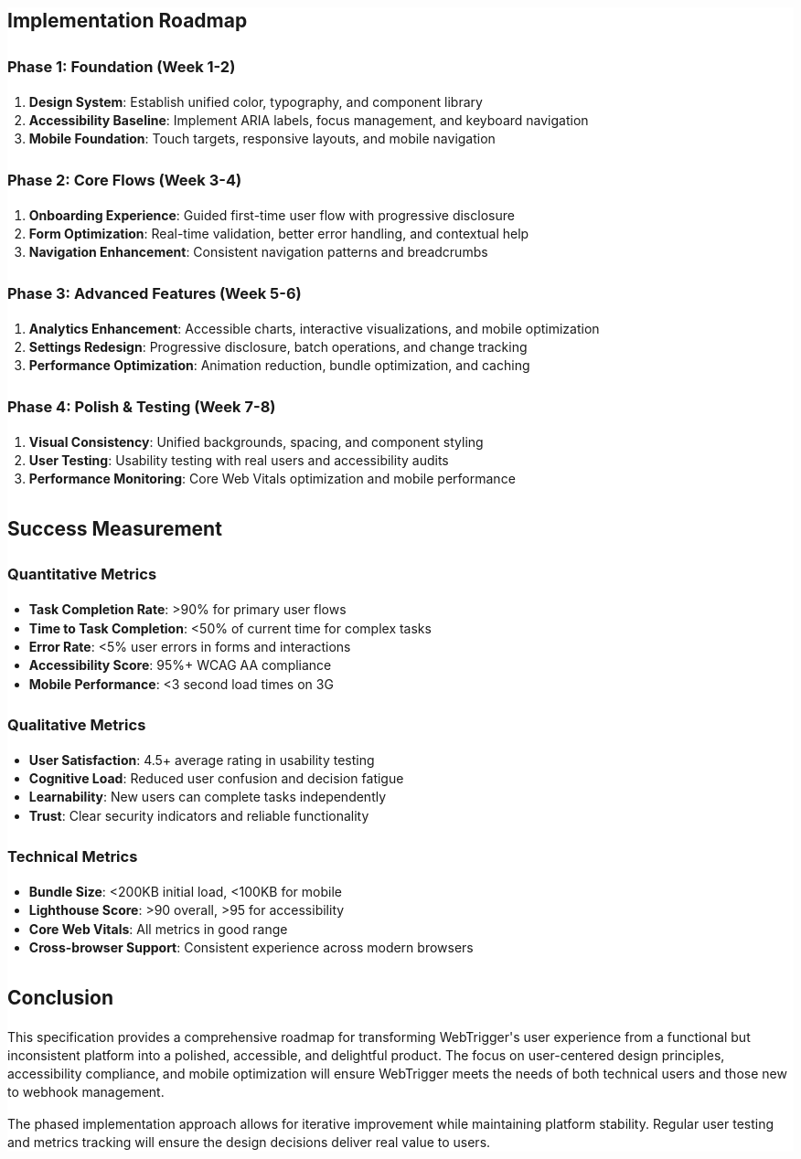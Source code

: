 ## Implementation Roadmap

### Phase 1: Foundation (Week 1-2)
1. **Design System**: Establish unified color, typography, and component library
2. **Accessibility Baseline**: Implement ARIA labels, focus management, and keyboard navigation
3. **Mobile Foundation**: Touch targets, responsive layouts, and mobile navigation

### Phase 2: Core Flows (Week 3-4)
1. **Onboarding Experience**: Guided first-time user flow with progressive disclosure
2. **Form Optimization**: Real-time validation, better error handling, and contextual help
3. **Navigation Enhancement**: Consistent navigation patterns and breadcrumbs

### Phase 3: Advanced Features (Week 5-6)
1. **Analytics Enhancement**: Accessible charts, interactive visualizations, and mobile optimization
2. **Settings Redesign**: Progressive disclosure, batch operations, and change tracking
3. **Performance Optimization**: Animation reduction, bundle optimization, and caching

### Phase 4: Polish & Testing (Week 7-8)
1. **Visual Consistency**: Unified backgrounds, spacing, and component styling
2. **User Testing**: Usability testing with real users and accessibility audits
3. **Performance Monitoring**: Core Web Vitals optimization and mobile performance

## Success Measurement

### Quantitative Metrics
- **Task Completion Rate**: >90% for primary user flows
- **Time to Task Completion**: <50% of current time for complex tasks
- **Error Rate**: <5% user errors in forms and interactions
- **Accessibility Score**: 95%+ WCAG AA compliance
- **Mobile Performance**: <3 second load times on 3G

### Qualitative Metrics
- **User Satisfaction**: 4.5+ average rating in usability testing
- **Cognitive Load**: Reduced user confusion and decision fatigue
- **Learnability**: New users can complete tasks independently
- **Trust**: Clear security indicators and reliable functionality

### Technical Metrics
- **Bundle Size**: <200KB initial load, <100KB for mobile
- **Lighthouse Score**: >90 overall, >95 for accessibility
- **Core Web Vitals**: All metrics in good range
- **Cross-browser Support**: Consistent experience across modern browsers

## Conclusion

This specification provides a comprehensive roadmap for transforming WebTrigger's user experience from a functional but inconsistent platform into a polished, accessible, and delightful product. The focus on user-centered design principles, accessibility compliance, and mobile optimization will ensure WebTrigger meets the needs of both technical users and those new to webhook management.

The phased implementation approach allows for iterative improvement while maintaining platform stability. Regular user testing and metrics tracking will ensure the design decisions deliver real value to users.